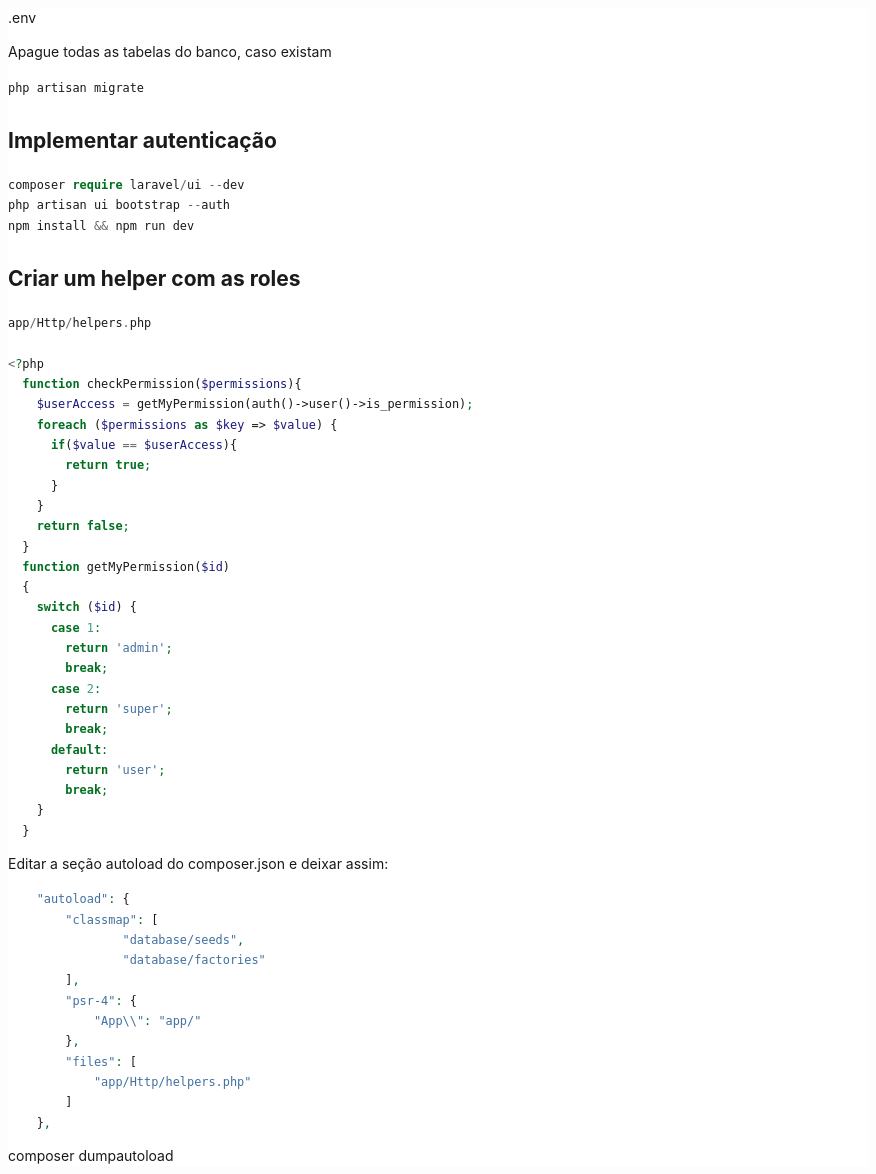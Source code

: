 .env

Apague todas as tabelas do banco, caso existam
```php
php artisan migrate
```
## Implementar autenticação
```php
composer require laravel/ui --dev
php artisan ui bootstrap --auth
npm install && npm run dev
```
## Criar um helper com as roles
```php
app/Http/helpers.php

<?php
  function checkPermission($permissions){
    $userAccess = getMyPermission(auth()->user()->is_permission);
    foreach ($permissions as $key => $value) {
      if($value == $userAccess){
        return true;
      }
    }
    return false;
  }
  function getMyPermission($id)
  {
    switch ($id) {
      case 1:
        return 'admin';
        break;
      case 2:
        return 'super';
        break;
      default:
        return 'user';
        break;
    }
  }
```
Editar a seção autoload do composer.json e deixar assim:
```php
    "autoload": {
        "classmap": [
                "database/seeds",
                "database/factories"
        ],
        "psr-4": {
            "App\\": "app/"
        },
        "files": [
            "app/Http/helpers.php"
        ]
    },
```
composer dumpautoload

